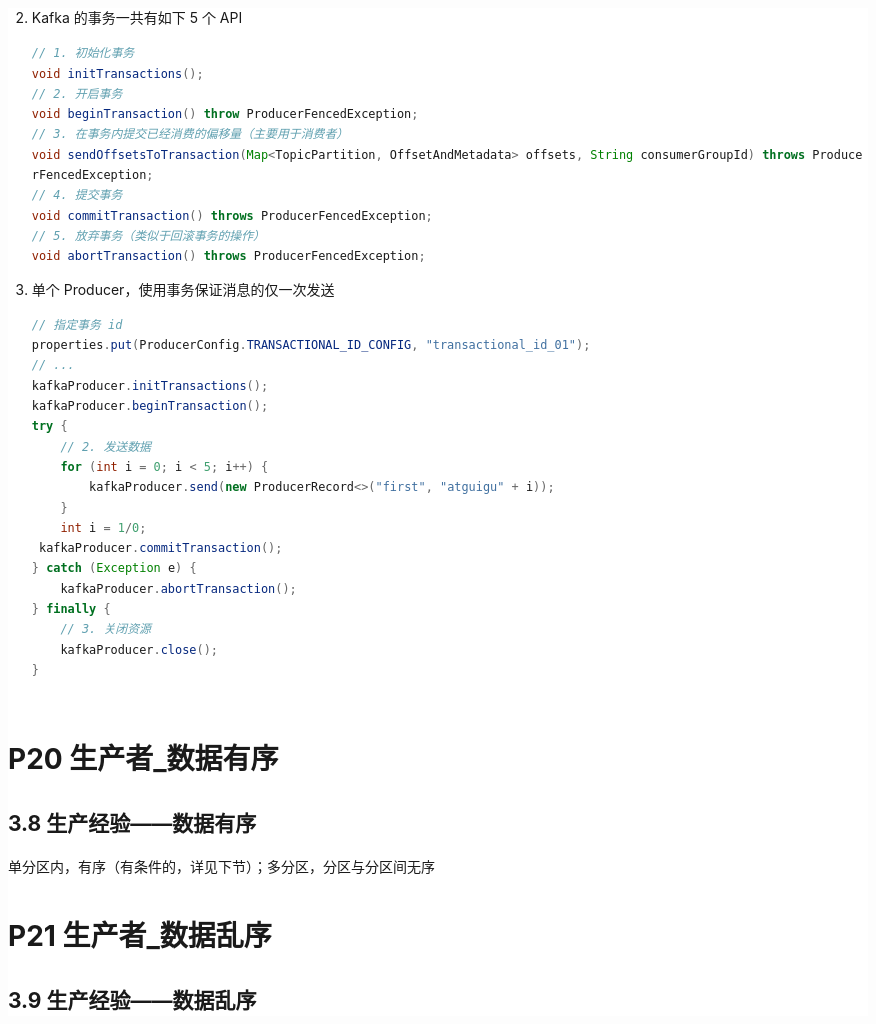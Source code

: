 2. Kafka 的事务一共有如下 5 个 API

   ```java
   // 1. 初始化事务
   void initTransactions();
   // 2. 开启事务
   void beginTransaction() throw ProducerFencedException;
   // 3. 在事务内提交已经消费的偏移量（主要用于消费者）
   void sendOffsetsToTransaction(Map<TopicPartition, OffsetAndMetadata> offsets, String consumerGroupId) throws ProducerFencedException;
   // 4. 提交事务
   void commitTransaction() throws ProducerFencedException;
   // 5. 放弃事务（类似于回滚事务的操作）
   void abortTransaction() throws ProducerFencedException;
   ```

3. 单个 Producer，使用事务保证消息的仅一次发送

   ```java
   // 指定事务 id
   properties.put(ProducerConfig.TRANSACTIONAL_ID_CONFIG, "transactional_id_01");
   // ...
   kafkaProducer.initTransactions();
   kafkaProducer.beginTransaction();
   try {
       // 2. 发送数据
       for (int i = 0; i < 5; i++) {
           kafkaProducer.send(new ProducerRecord<>("first", "atguigu" + i));
       }
       int i = 1/0;
   	kafkaProducer.commitTransaction();
   } catch (Exception e) {
       kafkaProducer.abortTransaction();
   } finally {
       // 3. 关闭资源
       kafkaProducer.close();
   }
       
   ```

   

# P20 生产者_数据有序

## 3.8 生产经验——数据有序

单分区内，有序（有条件的，详见下节）；多分区，分区与分区间无序

# P21 生产者_数据乱序

## 3.9 生产经验——数据乱序
